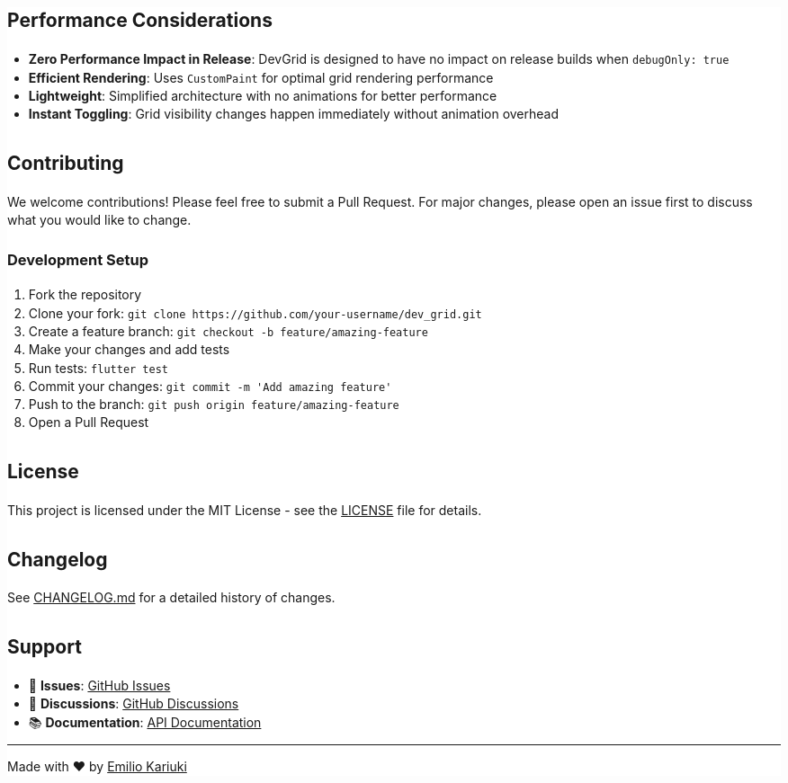 ## Performance Considerations

- **Zero Performance Impact in Release**: DevGrid is designed to have no impact on release builds when `debugOnly: true`
- **Efficient Rendering**: Uses `CustomPaint` for optimal grid rendering performance
- **Lightweight**: Simplified architecture with no animations for better performance
- **Instant Toggling**: Grid visibility changes happen immediately without animation overhead

## Contributing

We welcome contributions! Please feel free to submit a Pull Request. For major changes, please open an issue first to discuss what you would like to change.

### Development Setup

1. Fork the repository
2. Clone your fork: `git clone https://github.com/your-username/dev_grid.git`
3. Create a feature branch: `git checkout -b feature/amazing-feature`
4. Make your changes and add tests
5. Run tests: `flutter test`
6. Commit your changes: `git commit -m 'Add amazing feature'`
7. Push to the branch: `git push origin feature/amazing-feature`
8. Open a Pull Request

## License

This project is licensed under the MIT License - see the [LICENSE](LICENSE) file for details.

## Changelog

See [CHANGELOG.md](CHANGELOG.md) for a detailed history of changes.

## Support

- 📧 **Issues**: [GitHub Issues](https://github.com/emilio-kariuki/dev_grid/issues)
- 💬 **Discussions**: [GitHub Discussions](https://github.com/emilio-kariuki/dev_grid/discussions)
- 📚 **Documentation**: [API Documentation](https://pub.dev/documentation/dev_grid/latest/)

---

Made with ❤️ by [Emilio Kariuki](https://github.com/emilio-kariuki)
